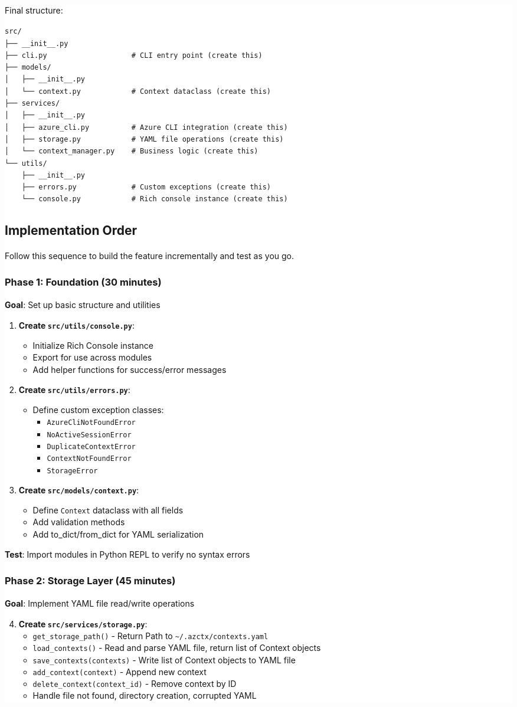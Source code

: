 Final structure:
```
src/
├── __init__.py
├── cli.py                    # CLI entry point (create this)
├── models/
│   ├── __init__.py
│   └── context.py            # Context dataclass (create this)
├── services/
│   ├── __init__.py
│   ├── azure_cli.py          # Azure CLI integration (create this)
│   ├── storage.py            # YAML file operations (create this)
│   └── context_manager.py    # Business logic (create this)
└── utils/
    ├── __init__.py
    ├── errors.py             # Custom exceptions (create this)
    └── console.py            # Rich console instance (create this)
```

## Implementation Order

Follow this sequence to build the feature incrementally and test as you go.

### Phase 1: Foundation (30 minutes)

**Goal**: Set up basic structure and utilities

1. **Create `src/utils/console.py`**:
   - Initialize Rich Console instance
   - Export for use across modules
   - Add helper functions for success/error messages

2. **Create `src/utils/errors.py`**:
   - Define custom exception classes:
     - `AzureCliNotFoundError`
     - `NoActiveSessionError`
     - `DuplicateContextError`
     - `ContextNotFoundError`
     - `StorageError`

3. **Create `src/models/context.py`**:
   - Define `Context` dataclass with all fields
   - Add validation methods
   - Add to_dict/from_dict for YAML serialization

**Test**: Import modules in Python REPL to verify no syntax errors

### Phase 2: Storage Layer (45 minutes)

**Goal**: Implement YAML file read/write operations

4. **Create `src/services/storage.py`**:
   - `get_storage_path()` - Return Path to `~/.azctx/contexts.yaml`
   - `load_contexts()` - Read and parse YAML file, return list of Context objects
   - `save_contexts(contexts)` - Write list of Context objects to YAML file
   - `add_context(context)` - Append new context
   - `delete_context(context_id)` - Remove context by ID
   - Handle file not found, directory creation, corrupted YAML
